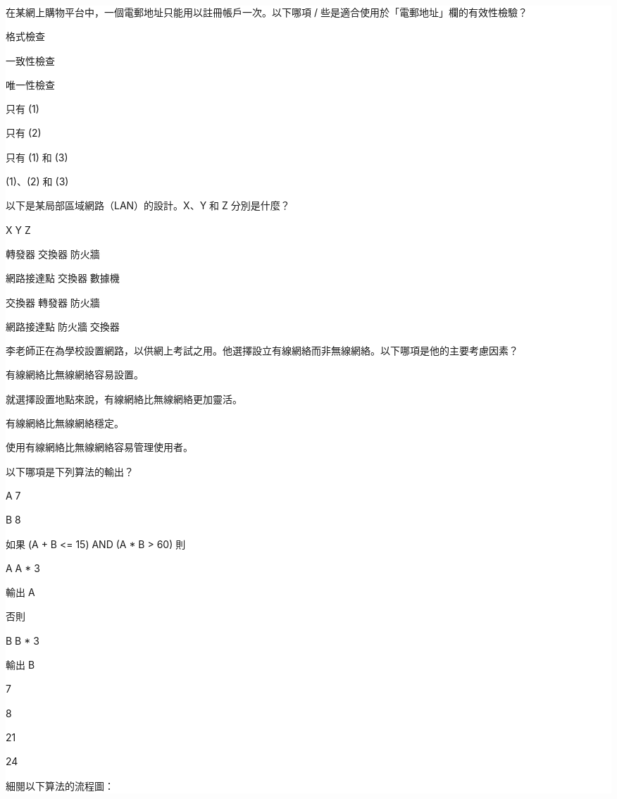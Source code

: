 在某網上購物平台中，一個電郵地址只能用以註冊帳戶一次。以下哪項 / 些是適合使用於「電郵地址」欄的有效性檢驗？

格式檢查

一致性檢查

唯一性檢查

只有 (1)

只有 (2)

只有 (1) 和 (3)

(1)、(2) 和 (3)

以下是某局部區域網路（LAN）的設計。X、Y 和 Z 分別是什麼？

X	Y	Z

轉發器	交換器	防火牆

網路接達點	交換器	數據機

交換器	轉發器	防火牆

網路接達點	防火牆	交換器

李老師正在為學校設置網路，以供網上考試之用。他選擇設立有線網絡而非無線網絡。以下哪項是他的主要考慮因素？

有線網絡比無線網絡容易設置。

就選擇設置地點來說，有線網絡比無線網絡更加靈活。

有線網絡比無線網絡穩定。

使用有線網絡比無線網絡容易管理使用者。

以下哪項是下列算法的輸出？

A  7

B  8

如果 (A + B <= 15) AND (A * B > 60) 則

A  A * 3

輸出 A

否則

B  B * 3

輸出 B

7

8

21

24

細閱以下算法的流程圖：
